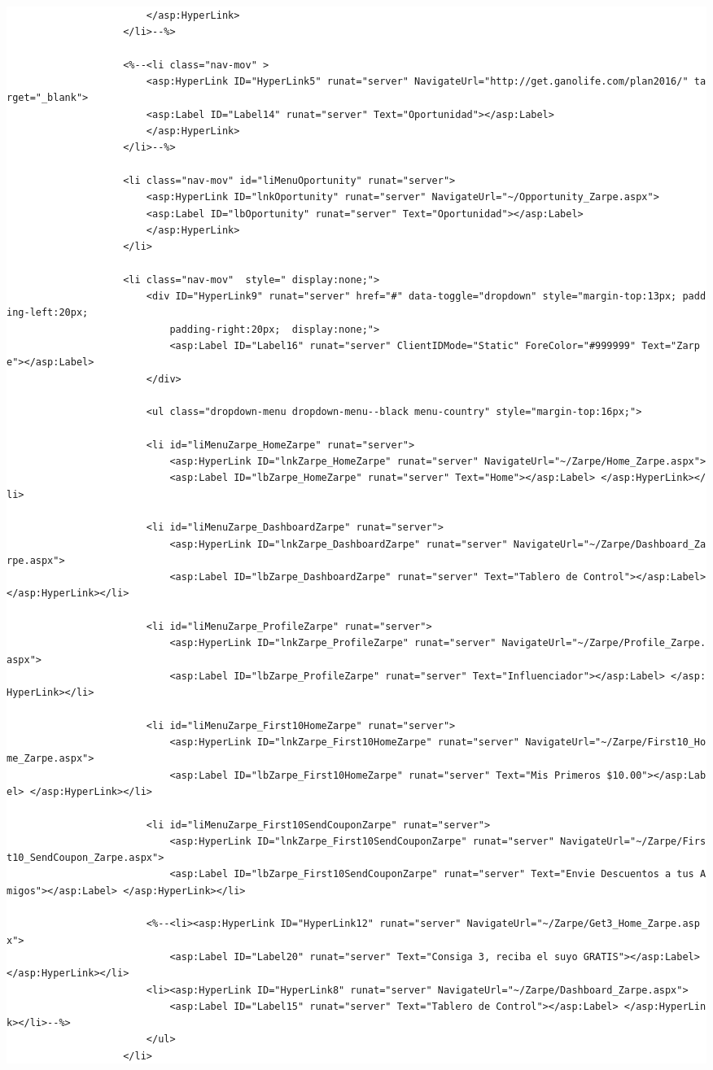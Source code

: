                             </asp:HyperLink>
                        </li>--%>
                        
                        <%--<li class="nav-mov" >
                            <asp:HyperLink ID="HyperLink5" runat="server" NavigateUrl="http://get.ganolife.com/plan2016/" target="_blank">
                            <asp:Label ID="Label14" runat="server" Text="Oportunidad"></asp:Label> 
                            </asp:HyperLink>
                        </li>--%>

                        <li class="nav-mov" id="liMenuOportunity" runat="server">
                            <asp:HyperLink ID="lnkOportunity" runat="server" NavigateUrl="~/Opportunity_Zarpe.aspx">
                            <asp:Label ID="lbOportunity" runat="server" Text="Oportunidad"></asp:Label> 
                            </asp:HyperLink>
                        </li>

                        <li class="nav-mov"  style=" display:none;">
                            <div ID="HyperLink9" runat="server" href="#" data-toggle="dropdown" style="margin-top:13px; padding-left:20px; 
                                padding-right:20px;  display:none;">
                                <asp:Label ID="Label16" runat="server" ClientIDMode="Static" ForeColor="#999999" Text="Zarpe"></asp:Label>
                            </div>

                            <ul class="dropdown-menu dropdown-menu--black menu-country" style="margin-top:16px;">

                            <li id="liMenuZarpe_HomeZarpe" runat="server">
                                <asp:HyperLink ID="lnkZarpe_HomeZarpe" runat="server" NavigateUrl="~/Zarpe/Home_Zarpe.aspx">
                                <asp:Label ID="lbZarpe_HomeZarpe" runat="server" Text="Home"></asp:Label> </asp:HyperLink></li>

                            <li id="liMenuZarpe_DashboardZarpe" runat="server">
                                <asp:HyperLink ID="lnkZarpe_DashboardZarpe" runat="server" NavigateUrl="~/Zarpe/Dashboard_Zarpe.aspx">
                                <asp:Label ID="lbZarpe_DashboardZarpe" runat="server" Text="Tablero de Control"></asp:Label> </asp:HyperLink></li>

                            <li id="liMenuZarpe_ProfileZarpe" runat="server">
                                <asp:HyperLink ID="lnkZarpe_ProfileZarpe" runat="server" NavigateUrl="~/Zarpe/Profile_Zarpe.aspx">
                                <asp:Label ID="lbZarpe_ProfileZarpe" runat="server" Text="Influenciador"></asp:Label> </asp:HyperLink></li>

                            <li id="liMenuZarpe_First10HomeZarpe" runat="server">
                                <asp:HyperLink ID="lnkZarpe_First10HomeZarpe" runat="server" NavigateUrl="~/Zarpe/First10_Home_Zarpe.aspx">
                                <asp:Label ID="lbZarpe_First10HomeZarpe" runat="server" Text="Mis Primeros $10.00"></asp:Label> </asp:HyperLink></li>

                            <li id="liMenuZarpe_First10SendCouponZarpe" runat="server">
                                <asp:HyperLink ID="lnkZarpe_First10SendCouponZarpe" runat="server" NavigateUrl="~/Zarpe/First10_SendCoupon_Zarpe.aspx">
                                <asp:Label ID="lbZarpe_First10SendCouponZarpe" runat="server" Text="Envie Descuentos a tus Amigos"></asp:Label> </asp:HyperLink></li>

                            <%--<li><asp:HyperLink ID="HyperLink12" runat="server" NavigateUrl="~/Zarpe/Get3_Home_Zarpe.aspx">
                                <asp:Label ID="Label20" runat="server" Text="Consiga 3, reciba el suyo GRATIS"></asp:Label> </asp:HyperLink></li>
                            <li><asp:HyperLink ID="HyperLink8" runat="server" NavigateUrl="~/Zarpe/Dashboard_Zarpe.aspx">
                                <asp:Label ID="Label15" runat="server" Text="Tablero de Control"></asp:Label> </asp:HyperLink></li>--%>
                            </ul>
                        </li>
